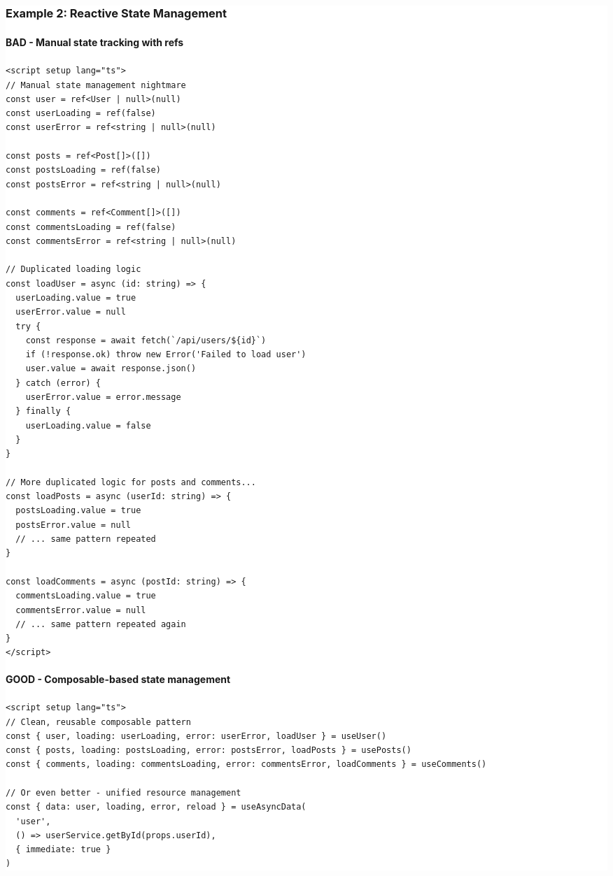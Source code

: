 ### Example 2: Reactive State Management

####  BAD - Manual state tracking with refs

```vue
<script setup lang="ts">
// Manual state management nightmare
const user = ref<User | null>(null)
const userLoading = ref(false)
const userError = ref<string | null>(null)

const posts = ref<Post[]>([])
const postsLoading = ref(false)
const postsError = ref<string | null>(null)

const comments = ref<Comment[]>([])
const commentsLoading = ref(false)
const commentsError = ref<string | null>(null)

// Duplicated loading logic
const loadUser = async (id: string) => {
  userLoading.value = true
  userError.value = null
  try {
    const response = await fetch(`/api/users/${id}`)
    if (!response.ok) throw new Error('Failed to load user')
    user.value = await response.json()
  } catch (error) {
    userError.value = error.message
  } finally {
    userLoading.value = false
  }
}

// More duplicated logic for posts and comments...
const loadPosts = async (userId: string) => {
  postsLoading.value = true
  postsError.value = null
  // ... same pattern repeated
}

const loadComments = async (postId: string) => {
  commentsLoading.value = true
  commentsError.value = null
  // ... same pattern repeated again
}
</script>
```

####  GOOD - Composable-based state management

```vue
<script setup lang="ts">
// Clean, reusable composable pattern
const { user, loading: userLoading, error: userError, loadUser } = useUser()
const { posts, loading: postsLoading, error: postsError, loadPosts } = usePosts()
const { comments, loading: commentsLoading, error: commentsError, loadComments } = useComments()

// Or even better - unified resource management
const { data: user, loading, error, reload } = useAsyncData(
  'user',
  () => userService.getById(props.userId),
  { immediate: true }
)
```